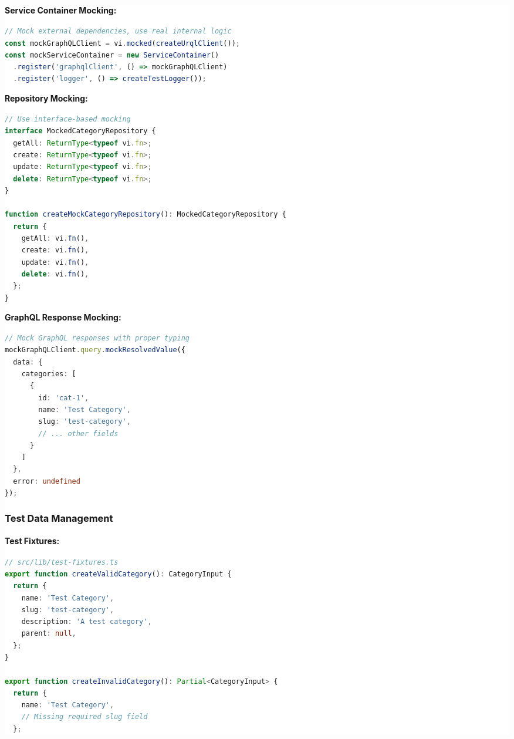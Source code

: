 **Service Container Mocking:**
```typescript
// Mock external dependencies, use real internal logic
const mockGraphQLClient = vi.mocked(createUrqlClient());
const mockServiceContainer = new ServiceContainer()
  .register('graphqlClient', () => mockGraphQLClient)
  .register('logger', () => createTestLogger());
```

**Repository Mocking:**
```typescript
// Use interface-based mocking
interface MockedCategoryRepository {
  getAll: ReturnType<typeof vi.fn>;
  create: ReturnType<typeof vi.fn>;
  update: ReturnType<typeof vi.fn>;
  delete: ReturnType<typeof vi.fn>;
}

function createMockCategoryRepository(): MockedCategoryRepository {
  return {
    getAll: vi.fn(),
    create: vi.fn(),
    update: vi.fn(), 
    delete: vi.fn(),
  };
}
```

**GraphQL Response Mocking:**
```typescript
// Mock GraphQL responses with proper typing
mockGraphQLClient.query.mockResolvedValue({
  data: {
    categories: [
      {
        id: 'cat-1',
        name: 'Test Category',
        slug: 'test-category',
        // ... other fields
      }
    ]
  },
  error: undefined
});
```

### Test Data Management

**Test Fixtures:**
```typescript
// src/lib/test-fixtures.ts
export function createValidCategory(): CategoryInput {
  return {
    name: 'Test Category',
    slug: 'test-category',
    description: 'A test category',
    parent: null,
  };
}

export function createInvalidCategory(): Partial<CategoryInput> {
  return {
    name: 'Test Category',
    // Missing required slug field
  };
```